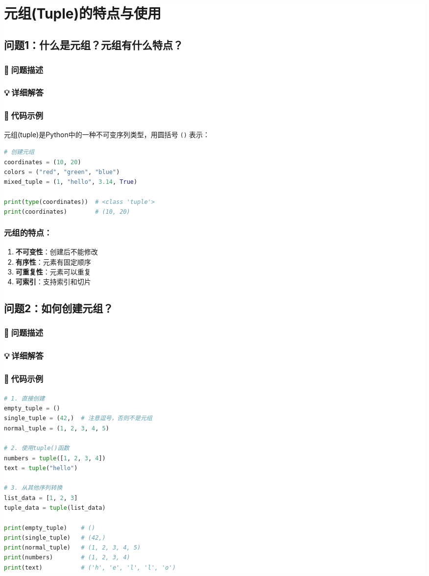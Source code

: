 # 元组(Tuple)的特点与使用

## 问题1：什么是元组？元组有什么特点？

### 🤔 问题描述

### 💡 详细解答

### 📝 代码示例

元组(tuple)是Python中的一种不可变序列类型，用圆括号 `()` 表示：

```python
# 创建元组
coordinates = (10, 20)
colors = ("red", "green", "blue")
mixed_tuple = (1, "hello", 3.14, True)

print(type(coordinates))  # <class 'tuple'>
print(coordinates)        # (10, 20)
```

### 元组的特点：
1. **不可变性**：创建后不能修改
2. **有序性**：元素有固定顺序
3. **可重复性**：元素可以重复
4. **可索引**：支持索引和切片

## 问题2：如何创建元组？

### 🤔 问题描述

### 💡 详细解答

### 📝 代码示例

```python
# 1. 直接创建
empty_tuple = ()
single_tuple = (42,)  # 注意逗号，否则不是元组
normal_tuple = (1, 2, 3, 4, 5)

# 2. 使用tuple()函数
numbers = tuple([1, 2, 3, 4])
text = tuple("hello")

# 3. 从其他序列转换
list_data = [1, 2, 3]
tuple_data = tuple(list_data)

print(empty_tuple)    # ()
print(single_tuple)   # (42,)
print(normal_tuple)   # (1, 2, 3, 4, 5)
print(numbers)        # (1, 2, 3, 4)
print(text)           # ('h', 'e', 'l', 'l', 'o')
```
